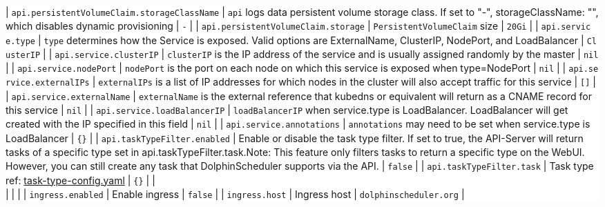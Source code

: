 | `api.persistentVolumeClaim.storageClassName`                         | `api` logs data persistent volume storage class. If set to "-", storageClassName: "", which disables dynamic provisioning                                                                                                                                                                                   | `-`                                    |
| `api.persistentVolumeClaim.storage`                                  | `PersistentVolumeClaim` size                                                                                                                                                                                                                                                                                | `20Gi`                                 |
| `api.service.type`                                                   | `type` determines how the Service is exposed. Valid options are ExternalName, ClusterIP, NodePort, and LoadBalancer                                                                                                                                                                                         | `ClusterIP`                            |
| `api.service.clusterIP`                                              | `clusterIP` is the IP address of the service and is usually assigned randomly by the master                                                                                                                                                                                                                 | `nil`                                  |
| `api.service.nodePort`                                               | `nodePort` is the port on each node on which this service is exposed when type=NodePort                                                                                                                                                                                                                     | `nil`                                  |
| `api.service.externalIPs`                                            | `externalIPs` is a list of IP addresses for which nodes in the cluster will also accept traffic for this service                                                                                                                                                                                            | `[]`                                   |
| `api.service.externalName`                                           | `externalName` is the external reference that kubedns or equivalent will return as a CNAME record for this service                                                                                                                                                                                          | `nil`                                  |
| `api.service.loadBalancerIP`                                         | `loadBalancerIP` when service.type is LoadBalancer. LoadBalancer will get created with the IP specified in this field                                                                                                                                                                                       | `nil`                                  |
| `api.service.annotations`                                            | `annotations` may need to be set when service.type is LoadBalancer                                                                                                                                                                                                                                          | `{}`                                   |
| `api.taskTypeFilter.enabled`                                         | Enable or disable the task type filter. If set to true, the API-Server will return tasks of a specific type set in api.taskTypeFilter.task.Note: This feature only filters tasks to return a specific type on the WebUI. However, you can still create any task that DolphinScheduler supports via the API. | `false`                                |
| `api.taskTypeFilter.task`                                            | Task type ref: [task-type-config.yaml](https://github.com/apache/dolphinscheduler/blob/dev/dolphinscheduler-api/src/main/resources/task-type-config.yaml)                                                                                                                                                   | `{}`                                   |
| <br/>                                                                |                                                                                                                                                                                                                                                                                                             |                                        |
| `ingress.enabled`                                                    | Enable ingress                                                                                                                                                                                                                                                                                              | `false`                                |
| `ingress.host`                                                       | Ingress host                                                                                                                                                                                                                                                                                                | `dolphinscheduler.org`                 |